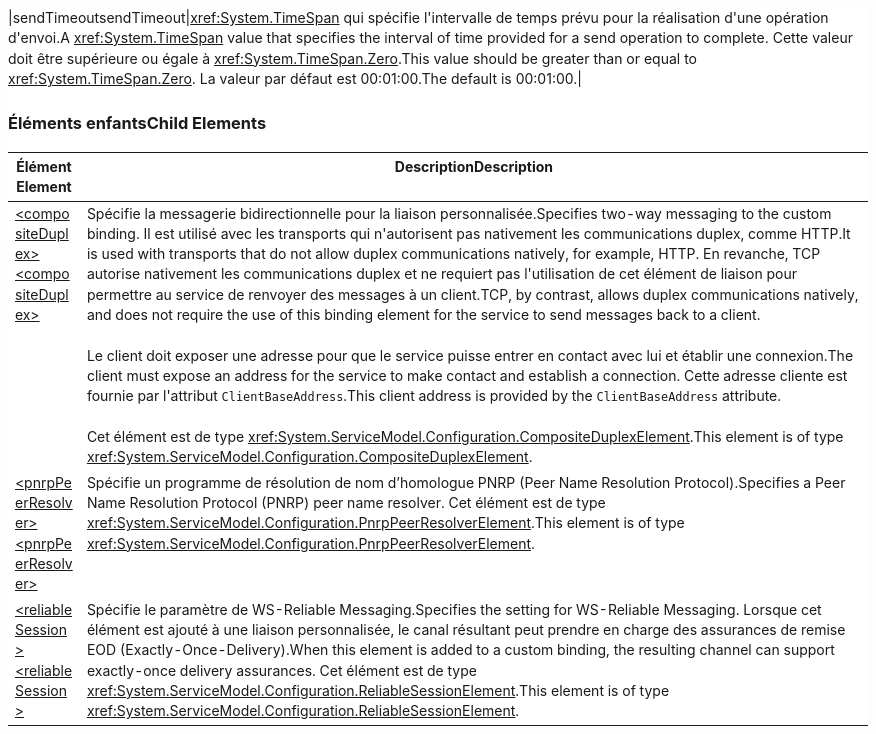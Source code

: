 |<span data-ttu-id="b5b24-129">sendTimeout</span><span class="sxs-lookup"><span data-stu-id="b5b24-129">sendTimeout</span></span>|<span data-ttu-id="b5b24-130"><xref:System.TimeSpan> qui spécifie l'intervalle de temps prévu pour la réalisation d'une opération d'envoi.</span><span class="sxs-lookup"><span data-stu-id="b5b24-130">A <xref:System.TimeSpan> value that specifies the interval of time provided for a send operation to complete.</span></span> <span data-ttu-id="b5b24-131">Cette valeur doit être supérieure ou égale à <xref:System.TimeSpan.Zero>.</span><span class="sxs-lookup"><span data-stu-id="b5b24-131">This value should be greater than or equal to <xref:System.TimeSpan.Zero>.</span></span> <span data-ttu-id="b5b24-132">La valeur par défaut est 00:01:00.</span><span class="sxs-lookup"><span data-stu-id="b5b24-132">The default is 00:01:00.</span></span>|

### <a name="child-elements"></a><span data-ttu-id="b5b24-133">Éléments enfants</span><span class="sxs-lookup"><span data-stu-id="b5b24-133">Child Elements</span></span>

|<span data-ttu-id="b5b24-134">Élément</span><span class="sxs-lookup"><span data-stu-id="b5b24-134">Element</span></span>|<span data-ttu-id="b5b24-135">Description</span><span class="sxs-lookup"><span data-stu-id="b5b24-135">Description</span></span>|
|-------------|-----------------|
|[<span data-ttu-id="b5b24-136">\<compositeDuplex></span><span class="sxs-lookup"><span data-stu-id="b5b24-136">\<compositeDuplex></span></span>](../../../../../docs/framework/configure-apps/file-schema/wcf/compositeduplex.md)|<span data-ttu-id="b5b24-137">Spécifie la messagerie bidirectionnelle pour la liaison personnalisée.</span><span class="sxs-lookup"><span data-stu-id="b5b24-137">Specifies two-way messaging to the custom binding.</span></span> <span data-ttu-id="b5b24-138">Il est utilisé avec les transports qui n'autorisent pas nativement les communications duplex, comme HTTP.</span><span class="sxs-lookup"><span data-stu-id="b5b24-138">It is used with transports that do not allow duplex communications natively, for example, HTTP.</span></span> <span data-ttu-id="b5b24-139">En revanche, TCP autorise nativement les communications duplex et ne requiert pas l'utilisation de cet élément de liaison pour permettre au service de renvoyer des messages à un client.</span><span class="sxs-lookup"><span data-stu-id="b5b24-139">TCP, by contrast, allows duplex communications natively, and does not require the use of this binding element for the service to send messages back to a client.</span></span><br /><br /> <span data-ttu-id="b5b24-140">Le client doit exposer une adresse pour que le service puisse entrer en contact avec lui et établir une connexion.</span><span class="sxs-lookup"><span data-stu-id="b5b24-140">The client must expose an address for the service to make contact and establish a connection.</span></span> <span data-ttu-id="b5b24-141">Cette adresse cliente est fournie par l'attribut `ClientBaseAddress`.</span><span class="sxs-lookup"><span data-stu-id="b5b24-141">This client address is provided by the `ClientBaseAddress` attribute.</span></span><br /><br /> <span data-ttu-id="b5b24-142">Cet élément est de type <xref:System.ServiceModel.Configuration.CompositeDuplexElement>.</span><span class="sxs-lookup"><span data-stu-id="b5b24-142">This element is of type <xref:System.ServiceModel.Configuration.CompositeDuplexElement>.</span></span>|
|[<span data-ttu-id="b5b24-143">\<pnrpPeerResolver></span><span class="sxs-lookup"><span data-stu-id="b5b24-143">\<pnrpPeerResolver></span></span>](../../../../../docs/framework/configure-apps/file-schema/wcf/pnrppeerresolver.md)|<span data-ttu-id="b5b24-144">Spécifie un programme de résolution de nom d’homologue PNRP (Peer Name Resolution Protocol).</span><span class="sxs-lookup"><span data-stu-id="b5b24-144">Specifies a Peer Name Resolution Protocol (PNRP) peer name resolver.</span></span> <span data-ttu-id="b5b24-145">Cet élément est de type <xref:System.ServiceModel.Configuration.PnrpPeerResolverElement>.</span><span class="sxs-lookup"><span data-stu-id="b5b24-145">This element is of type <xref:System.ServiceModel.Configuration.PnrpPeerResolverElement>.</span></span>|
|[<span data-ttu-id="b5b24-146">\<reliableSession></span><span class="sxs-lookup"><span data-stu-id="b5b24-146">\<reliableSession></span></span>](../../../../../docs/framework/configure-apps/file-schema/wcf/reliablesession.md)|<span data-ttu-id="b5b24-147">Spécifie le paramètre de WS-Reliable Messaging.</span><span class="sxs-lookup"><span data-stu-id="b5b24-147">Specifies the setting for WS-Reliable Messaging.</span></span> <span data-ttu-id="b5b24-148">Lorsque cet élément est ajouté à une liaison personnalisée, le canal résultant peut prendre en charge des assurances de remise EOD (Exactly-Once-Delivery).</span><span class="sxs-lookup"><span data-stu-id="b5b24-148">When this element is added to a custom binding, the resulting channel can support exactly-once delivery assurances.</span></span> <span data-ttu-id="b5b24-149">Cet élément est de type <xref:System.ServiceModel.Configuration.ReliableSessionElement>.</span><span class="sxs-lookup"><span data-stu-id="b5b24-149">This element is of type <xref:System.ServiceModel.Configuration.ReliableSessionElement>.</span></span>|